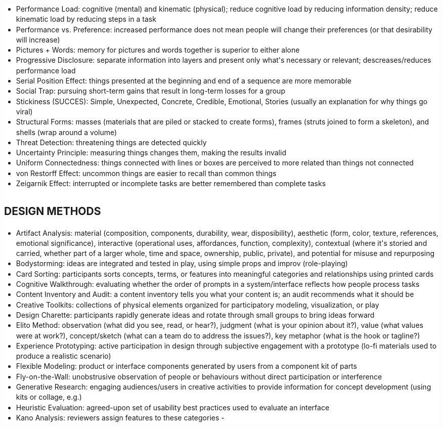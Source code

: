 * Performance Load: cognitive (mental) and kinematic (physical); reduce cognitive load by reducing information density; reduce kinematic load by reducing steps in a task
* Performance vs. Preference: increased performance does not mean people will change their preferences (or that desirability will increase)  
* Pictures + Words: memory for pictures and words together is superior to either alone 
* Progressive Disclosure: separate information into layers and present only what's necessary or relevant; descreases/reduces performance load 
* Serial Position Effect: things presented at the beginning and end of a sequence are more memorable 
* Social Trap: pursuing short-term gains that result in long-term losses for a group
* Stickiness (SUCCES): Simple, Unexpected, Concrete, Credible, Emotional, Stories (usually an explanation for why things go viral) 
* Structural Forms: masses (materials that are piled or stacked to create forms), frames (struts joined to form a skeleton), and shells (wrap around a volume) 
* Threat Detection: threatening things are detected quickly 
* Uncertainty Principle: measuring things changes them, making the results invalid 
* Uniform Connectedness: things connected with lines or boxes are perceived to more related than things not connected 
* von Restorff Effect: uncommon things are easier to recall than common things 
* Zeigarnik Effect: interrupted or incomplete tasks are better remembered than complete tasks 

## DESIGN METHODS 

* Artifact Analysis: material (composition, components, durability, wear, disposibility), aesthetic (form, color, texture, references, emotional significance), interactive (operational uses, affordances, function, complexity), contextual (where it's storied and carried, whether part of a larger whole, time and space, ownership, public, private), and potential for misuse and repurposing 
* Bodystorming: ideas are integrated and tested in play, using simple props and improv (role-playing) 
* Card Sorting: participants sorts concepts, terms, or features into meaningful categories and relationships using printed cards 
* Cognitive Walkthrough: evaluating whether the order of prompts in a system/interface reflects how people process tasks 
* Content Inventory and Audit: a content inventory tells you what your content is; an audit recommends what it should be 
* Creative Toolkits: collections of physical elements organized for participatory modeling, visualization, or play 
* Design Charette: participants rapidly generate ideas and rotate through small groups to bring ideas forward 
* Elito Method: observation (what did you see, read, or hear?), judgment (what is your opinion about it?), value (what values were at work?), concept/sketch (what can a team do to address the issues?), key metaphor (what is the hook or tagline?) 
* Experience Prototyping: active participation in design through subjective engagement with a prototype (lo-fi materials used to produce a realistic scenario) 
* Flexible Modeling: product or interface components generated by users from a component kit of parts 
* Fly-on-the-Wall: unobstrusive observation of people or behaviours without direct participation or interference 
* Generative Research: engaging audiences/users in creative activities to provide information for concept development (using kits or collage, e.g.) 
* Heuristic Evaluation: agreed-upon set of usability best practices used to evaluate an interface 
* Kano Analysis: reviewers assign features to these categories - 
